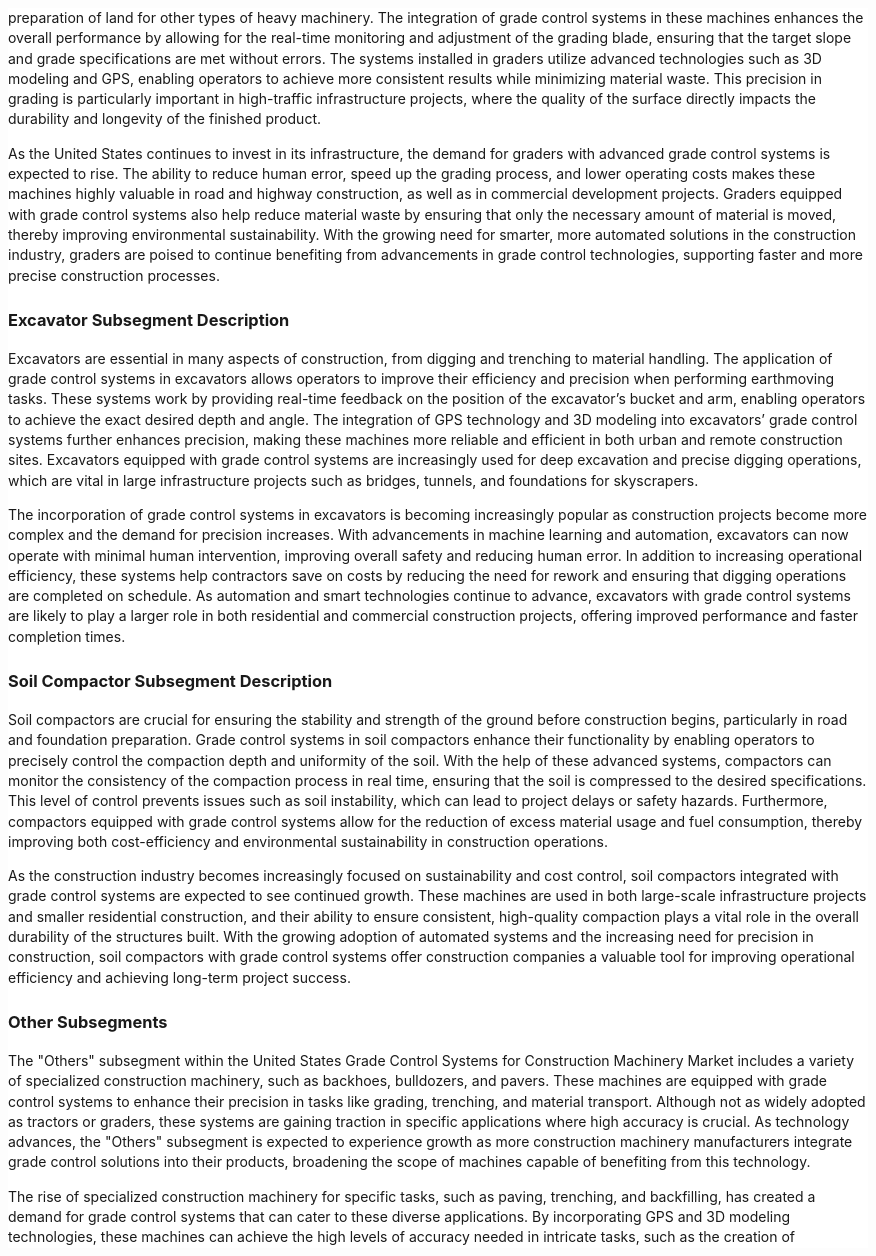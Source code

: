 preparation of land for other types of heavy machinery. The integration of grade control systems in these machines enhances the overall performance by allowing for the real-time monitoring and adjustment of the grading blade, ensuring that the target slope and grade specifications are met without errors. The systems installed in graders utilize advanced technologies such as 3D modeling and GPS, enabling operators to achieve more consistent results while minimizing material waste. This precision in grading is particularly important in high-traffic infrastructure projects, where the quality of the surface directly impacts the durability and longevity of the finished product.</p> <p>As the United States continues to invest in its infrastructure, the demand for graders with advanced grade control systems is expected to rise. The ability to reduce human error, speed up the grading process, and lower operating costs makes these machines highly valuable in road and highway construction, as well as in commercial development projects. Graders equipped with grade control systems also help reduce material waste by ensuring that only the necessary amount of material is moved, thereby improving environmental sustainability. With the growing need for smarter, more automated solutions in the construction industry, graders are poised to continue benefiting from advancements in grade control technologies, supporting faster and more precise construction processes.</p> <h3>Excavator Subsegment Description</h3> <p>Excavators are essential in many aspects of construction, from digging and trenching to material handling. The application of grade control systems in excavators allows operators to improve their efficiency and precision when performing earthmoving tasks. These systems work by providing real-time feedback on the position of the excavator’s bucket and arm, enabling operators to achieve the exact desired depth and angle. The integration of GPS technology and 3D modeling into excavators’ grade control systems further enhances precision, making these machines more reliable and efficient in both urban and remote construction sites. Excavators equipped with grade control systems are increasingly used for deep excavation and precise digging operations, which are vital in large infrastructure projects such as bridges, tunnels, and foundations for skyscrapers.</p> <p>The incorporation of grade control systems in excavators is becoming increasingly popular as construction projects become more complex and the demand for precision increases. With advancements in machine learning and automation, excavators can now operate with minimal human intervention, improving overall safety and reducing human error. In addition to increasing operational efficiency, these systems help contractors save on costs by reducing the need for rework and ensuring that digging operations are completed on schedule. As automation and smart technologies continue to advance, excavators with grade control systems are likely to play a larger role in both residential and commercial construction projects, offering improved performance and faster completion times.</p> <h3>Soil Compactor Subsegment Description</h3> <p>Soil compactors are crucial for ensuring the stability and strength of the ground before construction begins, particularly in road and foundation preparation. Grade control systems in soil compactors enhance their functionality by enabling operators to precisely control the compaction depth and uniformity of the soil. With the help of these advanced systems, compactors can monitor the consistency of the compaction process in real time, ensuring that the soil is compressed to the desired specifications. This level of control prevents issues such as soil instability, which can lead to project delays or safety hazards. Furthermore, compactors equipped with grade control systems allow for the reduction of excess material usage and fuel consumption, thereby improving both cost-efficiency and environmental sustainability in construction operations.</p> <p>As the construction industry becomes increasingly focused on sustainability and cost control, soil compactors integrated with grade control systems are expected to see continued growth. These machines are used in both large-scale infrastructure projects and smaller residential construction, and their ability to ensure consistent, high-quality compaction plays a vital role in the overall durability of the structures built. With the growing adoption of automated systems and the increasing need for precision in construction, soil compactors with grade control systems offer construction companies a valuable tool for improving operational efficiency and achieving long-term project success.</p> <h3>Other Subsegments</h3> <p>The "Others" subsegment within the United States Grade Control Systems for Construction Machinery Market includes a variety of specialized construction machinery, such as backhoes, bulldozers, and pavers. These machines are equipped with grade control systems to enhance their precision in tasks like grading, trenching, and material transport. Although not as widely adopted as tractors or graders, these systems are gaining traction in specific applications where high accuracy is crucial. As technology advances, the "Others" subsegment is expected to experience growth as more construction machinery manufacturers integrate grade control solutions into their products, broadening the scope of machines capable of benefiting from this technology.</p> <p>The rise of specialized construction machinery for specific tasks, such as paving, trenching, and backfilling, has created a demand for grade control systems that can cater to these diverse applications. By incorporating GPS and 3D modeling technologies, these machines can achieve the high levels of accuracy needed in intricate tasks, such as the creation of